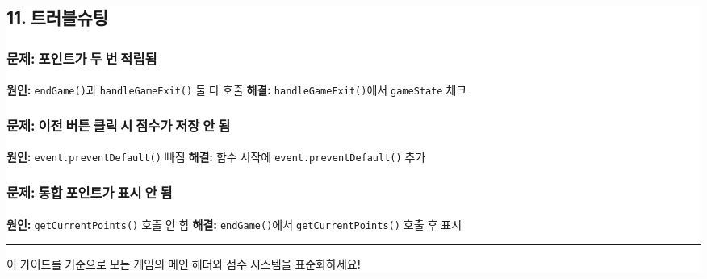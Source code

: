 
## 11. 트러블슈팅

### 문제: 포인트가 두 번 적립됨
**원인:** `endGame()`과 `handleGameExit()` 둘 다 호출
**해결:** `handleGameExit()`에서 `gameState` 체크

### 문제: 이전 버튼 클릭 시 점수가 저장 안 됨
**원인:** `event.preventDefault()` 빠짐
**해결:** 함수 시작에 `event.preventDefault()` 추가

### 문제: 통합 포인트가 표시 안 됨
**원인:** `getCurrentPoints()` 호출 안 함
**해결:** `endGame()`에서 `getCurrentPoints()` 호출 후 표시

---

이 가이드를 기준으로 모든 게임의 메인 헤더와 점수 시스템을 표준화하세요!
